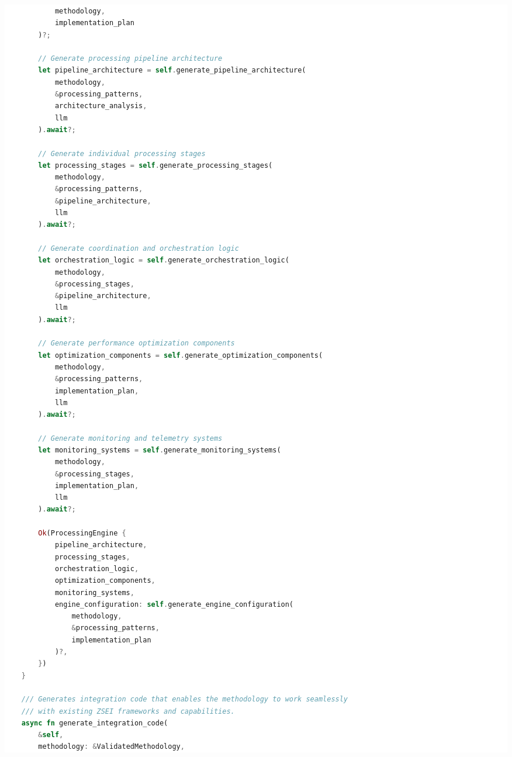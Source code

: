 ```rust
            methodology,
            implementation_plan
        )?;
        
        // Generate processing pipeline architecture
        let pipeline_architecture = self.generate_pipeline_architecture(
            methodology,
            &processing_patterns,
            architecture_analysis,
            llm
        ).await?;
        
        // Generate individual processing stages
        let processing_stages = self.generate_processing_stages(
            methodology,
            &processing_patterns,
            &pipeline_architecture,
            llm
        ).await?;
        
        // Generate coordination and orchestration logic
        let orchestration_logic = self.generate_orchestration_logic(
            methodology,
            &processing_stages,
            &pipeline_architecture,
            llm
        ).await?;
        
        // Generate performance optimization components
        let optimization_components = self.generate_optimization_components(
            methodology,
            &processing_patterns,
            implementation_plan,
            llm
        ).await?;
        
        // Generate monitoring and telemetry systems
        let monitoring_systems = self.generate_monitoring_systems(
            methodology,
            &processing_stages,
            implementation_plan,
            llm
        ).await?;
        
        Ok(ProcessingEngine {
            pipeline_architecture,
            processing_stages,
            orchestration_logic,
            optimization_components,
            monitoring_systems,
            engine_configuration: self.generate_engine_configuration(
                methodology,
                &processing_patterns,
                implementation_plan
            )?,
        })
    }
    
    /// Generates integration code that enables the methodology to work seamlessly
    /// with existing ZSEI frameworks and capabilities.
    async fn generate_integration_code(
        &self,
        methodology: &ValidatedMethodology,
```